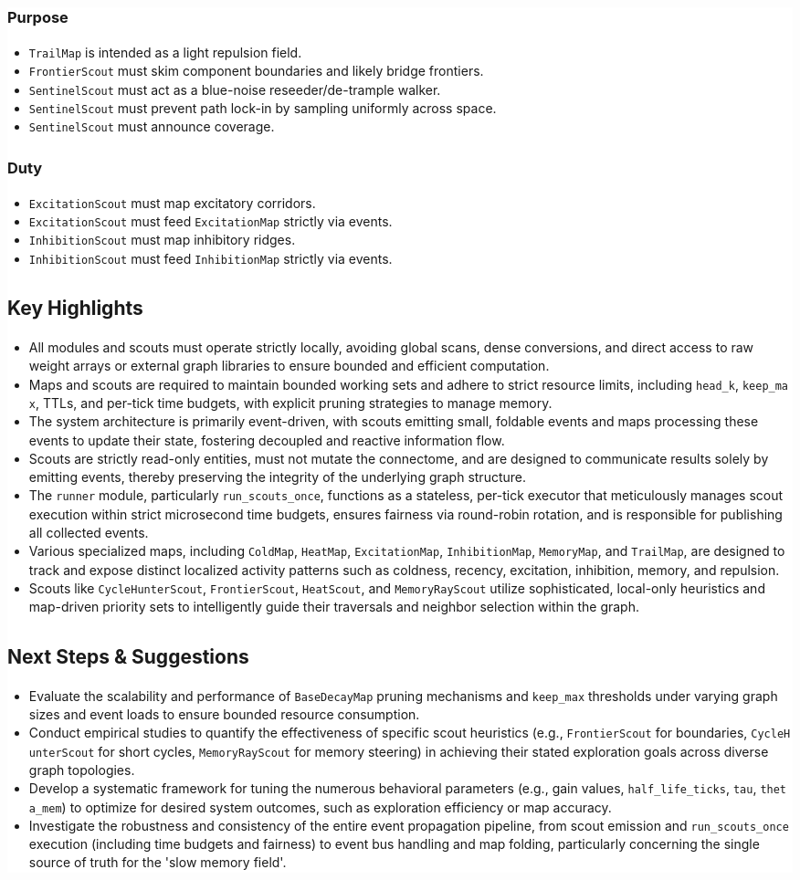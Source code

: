 ### Purpose
*   `TrailMap` is intended as a light repulsion field.
*   `FrontierScout` must skim component boundaries and likely bridge frontiers.
*   `SentinelScout` must act as a blue-noise reseeder/de-trample walker.
*   `SentinelScout` must prevent path lock-in by sampling uniformly across space.
*   `SentinelScout` must announce coverage.

### Duty
*   `ExcitationScout` must map excitatory corridors.
*   `ExcitationScout` must feed `ExcitationMap` strictly via events.
*   `InhibitionScout` must map inhibitory ridges.
*   `InhibitionScout` must feed `InhibitionMap` strictly via events.

## Key Highlights

* All modules and scouts must operate strictly locally, avoiding global scans, dense conversions, and direct access to raw weight arrays or external graph libraries to ensure bounded and efficient computation.
* Maps and scouts are required to maintain bounded working sets and adhere to strict resource limits, including `head_k`, `keep_max`, TTLs, and per-tick time budgets, with explicit pruning strategies to manage memory.
* The system architecture is primarily event-driven, with scouts emitting small, foldable events and maps processing these events to update their state, fostering decoupled and reactive information flow.
* Scouts are strictly read-only entities, must not mutate the connectome, and are designed to communicate results solely by emitting events, thereby preserving the integrity of the underlying graph structure.
* The `runner` module, particularly `run_scouts_once`, functions as a stateless, per-tick executor that meticulously manages scout execution within strict microsecond time budgets, ensures fairness via round-robin rotation, and is responsible for publishing all collected events.
* Various specialized maps, including `ColdMap`, `HeatMap`, `ExcitationMap`, `InhibitionMap`, `MemoryMap`, and `TrailMap`, are designed to track and expose distinct localized activity patterns such as coldness, recency, excitation, inhibition, memory, and repulsion.
* Scouts like `CycleHunterScout`, `FrontierScout`, `HeatScout`, and `MemoryRayScout` utilize sophisticated, local-only heuristics and map-driven priority sets to intelligently guide their traversals and neighbor selection within the graph.

## Next Steps & Suggestions

* Evaluate the scalability and performance of `BaseDecayMap` pruning mechanisms and `keep_max` thresholds under varying graph sizes and event loads to ensure bounded resource consumption.
* Conduct empirical studies to quantify the effectiveness of specific scout heuristics (e.g., `FrontierScout` for boundaries, `CycleHunterScout` for short cycles, `MemoryRayScout` for memory steering) in achieving their stated exploration goals across diverse graph topologies.
* Develop a systematic framework for tuning the numerous behavioral parameters (e.g., gain values, `half_life_ticks`, `tau`, `theta_mem`) to optimize for desired system outcomes, such as exploration efficiency or map accuracy.
* Investigate the robustness and consistency of the entire event propagation pipeline, from scout emission and `run_scouts_once` execution (including time budgets and fairness) to event bus handling and map folding, particularly concerning the single source of truth for the 'slow memory field'.
